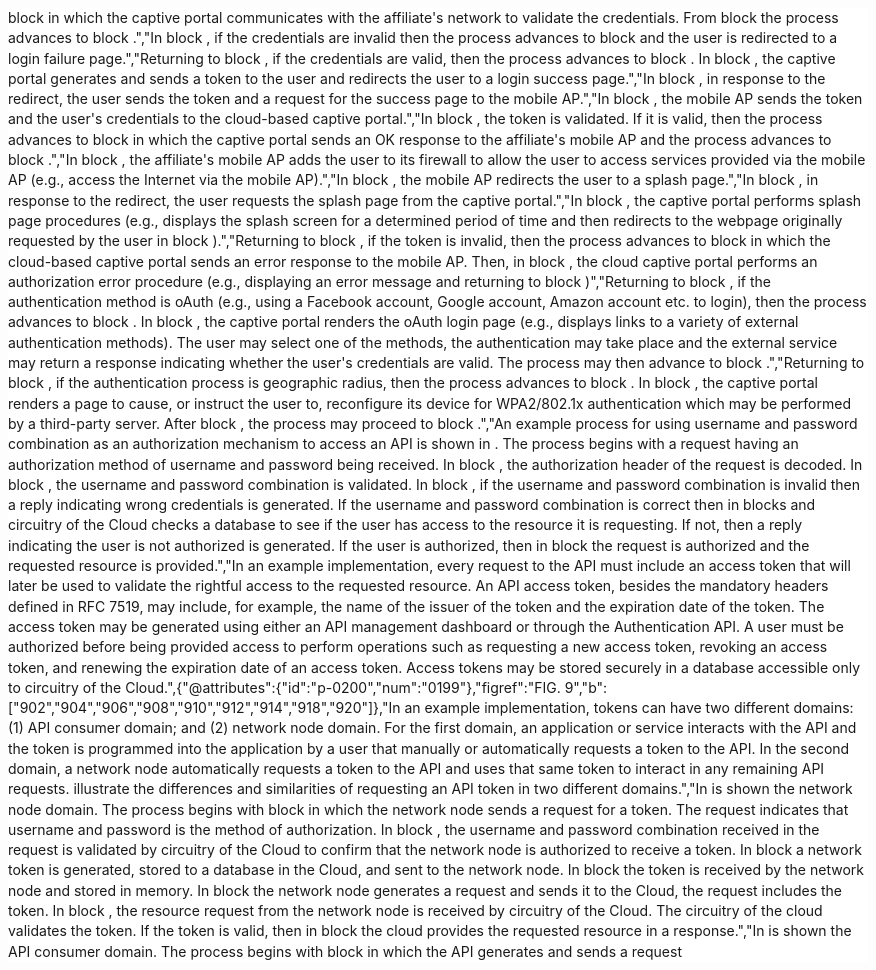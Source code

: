 block  in which the captive portal communicates with the affiliate's network to validate the credentials. From block  the process advances to block .","In block , if the credentials are invalid then the process advances to block  and the user is redirected to a login failure page.","Returning to block , if the credentials are valid, then the process advances to block . In block , the captive portal generates and sends a token to the user and redirects the user to a login success page.","In block , in response to the redirect, the user sends the token and a request for the success page to the mobile AP.","In block , the mobile AP sends the token and the user's credentials to the cloud-based captive portal.","In block , the token is validated. If it is valid, then the process advances to block  in which the captive portal sends an OK response to the affiliate's mobile AP and the process advances to block .","In block , the affiliate's mobile AP adds the user to its firewall to allow the user to access services provided via the mobile AP (e.g., access the Internet via the mobile AP).","In block , the mobile AP redirects the user to a splash page.","In block , in response to the redirect, the user requests the splash page from the captive portal.","In block , the captive portal performs splash page procedures (e.g., displays the splash screen for a determined period of time and then redirects to the webpage originally requested by the user in block ).","Returning to block , if the token is invalid, then the process advances to block  in which the cloud-based captive portal sends an error response to the mobile AP. Then, in block , the cloud captive portal performs an authorization error procedure (e.g., displaying an error message and returning to block )","Returning to block , if the authentication method is oAuth (e.g., using a Facebook account, Google account, Amazon account etc. to login), then the process advances to block . In block , the captive portal renders the oAuth login page (e.g., displays links to a variety of external authentication methods). The user may select one of the methods, the authentication may take place and the external service may return a response indicating whether the user's credentials are valid. The process may then advance to block .","Returning to block , if the authentication process is geographic radius, then the process advances to block . In block , the captive portal renders a page to cause, or instruct the user to, reconfigure its device for WPA2\/802.1x authentication which may be performed by a third-party server. After block , the process may proceed to block .","An example process for using username and password combination as an authorization mechanism to access an API is shown in . The process begins with a request having an authorization method of username and password being received. In block , the authorization header of the request is decoded. In block , the username and password combination is validated. In block , if the username and password combination is invalid then a reply indicating wrong credentials is generated. If the username and password combination is correct then in blocks  and  circuitry of the Cloud checks a database to see if the user has access to the resource it is requesting. If not, then a reply indicating the user is not authorized is generated. If the user is authorized, then in block  the request is authorized and the requested resource is provided.","In an example implementation, every request to the API must include an access token that will later be used to validate the rightful access to the requested resource. An API access token, besides the mandatory headers defined in RFC 7519, may include, for example, the name of the issuer of the token and the expiration date of the token. The access token may be generated using either an API management dashboard or through the Authentication API. A user must be authorized before being provided access to perform operations such as requesting a new access token, revoking an access token, and renewing the expiration date of an access token. Access tokens may be stored securely in a database accessible only to circuitry of the Cloud.",{"@attributes":{"id":"p-0200","num":"0199"},"figref":"FIG. 9","b":["902","904","906","908","910","912","914","918","920"]},"In an example implementation, tokens can have two different domains: (1) API consumer domain; and (2) network node domain. For the first domain, an application or service interacts with the API and the token is programmed into the application by a user that manually or automatically requests a token to the API. In the second domain, a network node automatically requests a token to the API and uses that same token to interact in any remaining API requests.  illustrate the differences and similarities of requesting an API token in two different domains.","In  is shown the network node domain. The process begins with block  in which the network node sends a request for a token. The request indicates that username and password is the method of authorization. In block , the username and password combination received in the request is validated by circuitry of the Cloud to confirm that the network node is authorized to receive a token. In block  a network token is generated, stored to a database in the Cloud, and sent to the network node. In block  the token is received by the network node and stored in memory. In block  the network node generates a request and sends it to the Cloud, the request includes the token. In block , the resource request from the network node is received by circuitry of the Cloud. The circuitry of the cloud validates the token. If the token is valid, then in block  the cloud provides the requested resource in a response.","In  is shown the API consumer domain. The process begins with block  in which the API generates and sends a request